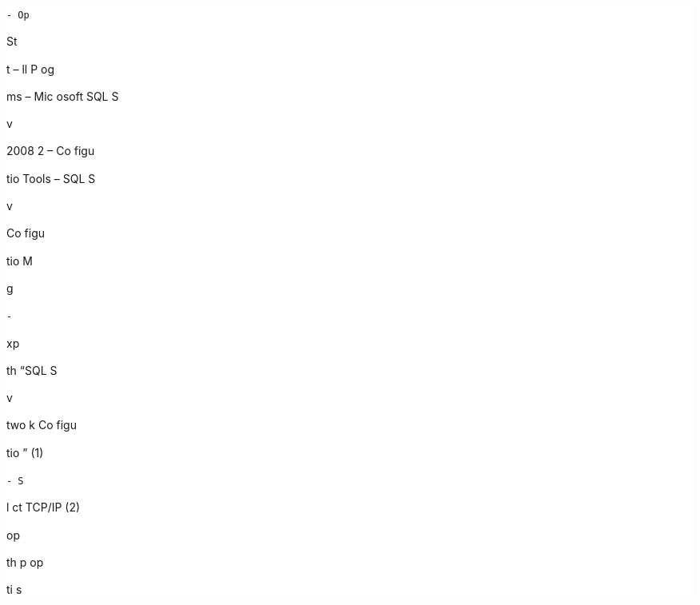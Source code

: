     - Op

 St

t – 
ll P
og

ms – Mic
osoft SQL S

v

 2008 
2 – Co
figu

tio
 Tools – SQL S

v

 Co
figu

tio
 M


g


    
    - 
xp


 th
 “SQL S

v

 

two
k Co
figu

tio
” (1)
    
    - S
l
ct TCP/IP (2) 


 op

 th
 p
op

ti
s
    